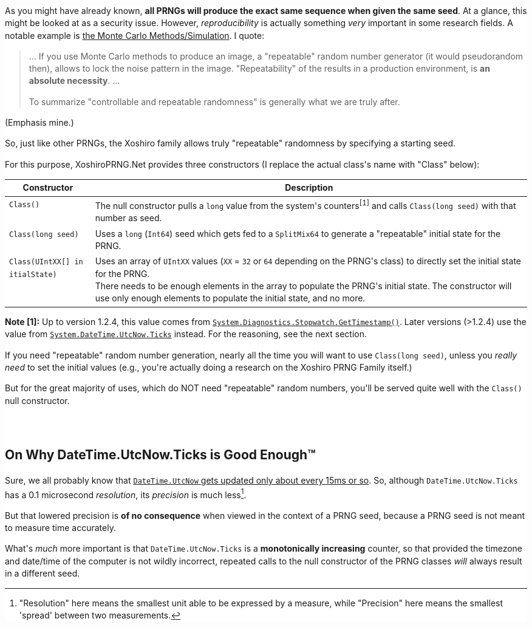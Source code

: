 As you might have already known, **all PRNGs will produce the exact same sequence when given the same seed**. At a glance, this might be looked at as a security issue. However, _reproducibility_ is actually something _very_ important in some research fields. A notable example is [the Monte Carlo Methods/Simulation](https://www.scratchapixel.com/lessons/mathematics-physics-for-computer-graphics/monte-carlo-methods-in-practice/generating-random-numbers). I quote:

> ... If you use Monte Carlo methods to produce an image, a "repeatable" random number generator (it would pseudorandom then), allows to lock the noise pattern in the image. "Repeatability" of the results in a production environment, is **an absolute necessity**. ...
>
> To summarize "controllable and repeatable randomness" is generally what we are truly after.

(Emphasis mine.)

So, just like other PRNGs, the Xoshiro family allows truly "repeatable" randomness by specifying a starting seed.

For this purpose, XoshiroPRNG.Net provides three constructors (I replace the actual class's name with "Class" below):

| Constructor | Description |
|-------------|-------------|
| `Class()` | The null constructor pulls a `long` value from the system's counters<sup>[1]</sup> and calls `Class(long seed)` with that number as seed. |
| `Class(long seed)` | Uses a `long` (`Int64`) seed which gets fed to a `SplitMix64` to generate a "repeatable" initial state for the PRNG. |
| `Class(UIntXX[] initialState)` | Uses an array of `UIntXX` values (`XX` = `32` or `64` depending on the PRNG's class) to directly set the initial state for the PRNG.<br/>There needs to be enough elements in the array to populate the PRNG's initial state. The constructor will use only enough elements to populate the initial state, and no more. |

**Note [1]:** Up to version 1.2.4, this value comes from [`System.Diagnostics.Stopwatch.GetTimestamp()`](https://docs.microsoft.com/en-us/dotnet/api/system.diagnostics.stopwatch.gettimestamp?view=netframework-4.5.2). Later versions (>1.2.4) use the value from [`System.DateTime.UtcNow.Ticks`](https://docs.microsoft.com/en-us/dotnet/api/system.datetime.ticks?view=netframework-4.5.2) instead. For the reasoning, see the next section.

If you need "repeatable" random number generation, nearly all the time you will want to use `Class(long seed)`, unless you _really need_ to set the initial values (e.g., you're actually doing a research on the Xoshiro PRNG Family itself.)

But for the great majority of uses, which do NOT need "repeatable" random numbers, you'll be served quite well with the `Class()` null constructor.

&nbsp;

On Why DateTime.UtcNow.Ticks is Good Enough&trade;
--------------------------------------------

Sure, we all probably know that [`DateTime.UtcNow` gets updated only about every 15ms or so](https://stackoverflow.com/a/19736972/149900). So, although `DateTime.UtcNow.Ticks` has a 0.1 microsecond _resolution_, its _precision_ is much less[^4].

[^4]: "Resolution" here means the smallest unit able to be expressed by a measure, while "Precision" here means the smallest 'spread' between two measurements.

But that lowered precision is **of no consequence** when viewed in the context of a PRNG seed, because a PRNG seed is not meant to measure time accurately.

What's _much_ more important is that `DateTime.UtcNow.Ticks` is a **monotonically increasing** counter, so that provided the timezone and date/time of the computer is not wildly incorrect, repeated calls to the null constructor of the PRNG classes _will_ always result in a different seed.


[^1]: It is known that to get _n_ random numbers, you need at least _n<sup>2</sup>_ states. A 64-bit state means that _at most_ you'll get 2<sup>32</sup> random numbers. This is _barely_ able to fulfill the requirements of `System.Random`. Rather than indirectly causing issues due to the limited state space, I decided to forego these PRNGs.
[^3]: Under normal circumstances, you really don't need this because the Xoshiro classes are subclassed from `System.Random`. However, should you be in a situation where a consumer of your PRNG _demands_ exactness to `System.Random`, you can use this method.